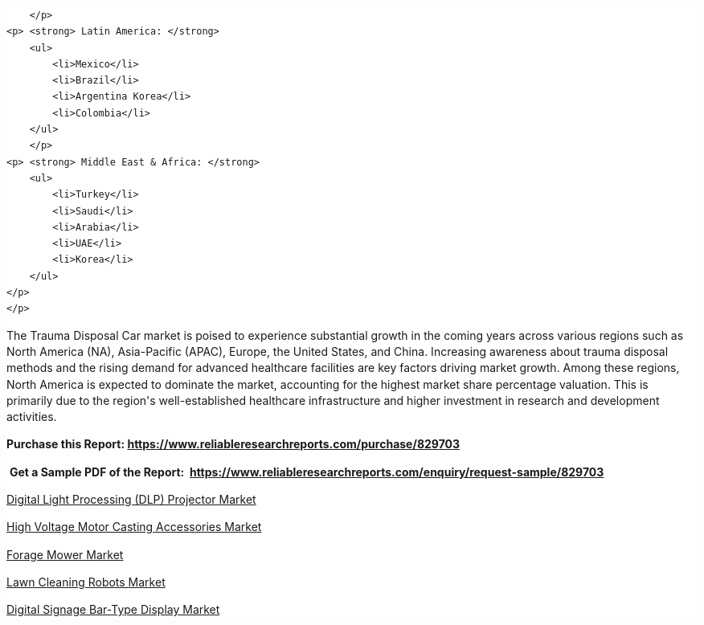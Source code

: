         </p> 
    <p> <strong> Latin America: </strong>
        <ul>
            <li>Mexico</li>
            <li>Brazil</li>
            <li>Argentina Korea</li>
            <li>Colombia</li>
        </ul>
        </p> 
    <p> <strong> Middle East & Africa: </strong>
        <ul>
            <li>Turkey</li>
            <li>Saudi</li>
            <li>Arabia</li>
            <li>UAE</li>
            <li>Korea</li>
        </ul>
    </p>
    </p>
<p><p>The Trauma Disposal Car market is poised to experience substantial growth in the coming years across various regions such as North America (NA), Asia-Pacific (APAC), Europe, the United States, and China. Increasing awareness about trauma disposal methods and the rising demand for advanced healthcare facilities are key factors driving market growth. Among these regions, North America is expected to dominate the market, accounting for the highest market share percentage valuation. This is primarily due to the region's well-established healthcare infrastructure and higher investment in research and development activities.</p></p>
<p><strong>Purchase this Report: <a href="https://www.reliableresearchreports.com/purchase/829703">https://www.reliableresearchreports.com/purchase/829703</a></strong></p>
<p>&nbsp;<strong>Get a Sample PDF of the Report:&nbsp;&nbsp;<a href="https://www.reliableresearchreports.com/enquiry/request-sample/829703">https://www.reliableresearchreports.com/enquiry/request-sample/829703</a></strong></p>
<p><strong></strong></p>
<p><p><a href="https://medium.com/@thadnader/digital-light-processing-dlp-projector-market-research-report-its-history-and-forecast-2023-to-17572f3d2083">Digital Light Processing (DLP) Projector Market</a></p><p><a href="https://github.com/dzharov81/Market-Research-Report-List-1/blob/main/high-voltage-motor-casting-accessories-market.md">High Voltage Motor Casting Accessories Market</a></p><p><a href="https://www.linkedin.com/pulse/forage-mower-market-challenges-opportunities-growth-drivers-major/">Forage Mower Market</a></p><p><a href="https://www.linkedin.com/pulse/lawn-cleaning-robots-market-research-report-unlocks-analysis/">Lawn Cleaning Robots Market</a></p><p><a href="https://medium.com/@amyjacobi1918/digital-signage-bar-type-display-market-analysis-its-cagr-market-segmentation-and-global-industry-ab716e521754">Digital Signage Bar-Type Display Market</a></p></p>
